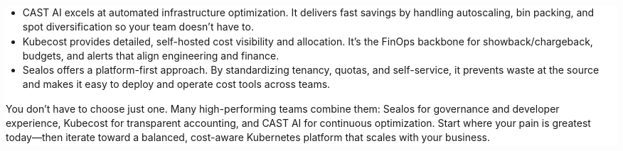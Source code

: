 - CAST AI excels at automated infrastructure optimization. It delivers fast savings by handling autoscaling, bin packing, and spot diversification so your team doesn’t have to.
- Kubecost provides detailed, self-hosted cost visibility and allocation. It’s the FinOps backbone for showback/chargeback, budgets, and alerts that align engineering and finance.
- Sealos offers a platform-first approach. By standardizing tenancy, quotas, and self-service, it prevents waste at the source and makes it easy to deploy and operate cost tools across teams.

You don’t have to choose just one. Many high-performing teams combine them: Sealos for governance and developer experience, Kubecost for transparent accounting, and CAST AI for continuous optimization. Start where your pain is greatest today—then iterate toward a balanced, cost-aware Kubernetes platform that scales with your business.
